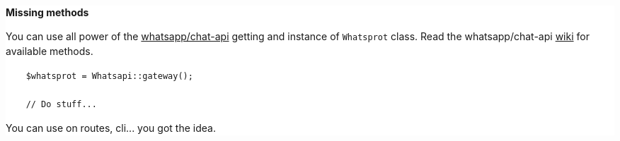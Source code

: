 **Missing methods**

You can use all power of the [whatsapp/chat-api](https://github.com/mgp25/Chat-API) getting and instance of `Whatsprot` class. Read the whatsapp/chat-api [wiki](https://github.com/mgp25/Chat-API/wiki) for available methods.

```
    $whatsprot = Whatsapi::gateway();

    // Do stuff...
```


You can use on routes, cli... you got the idea.
